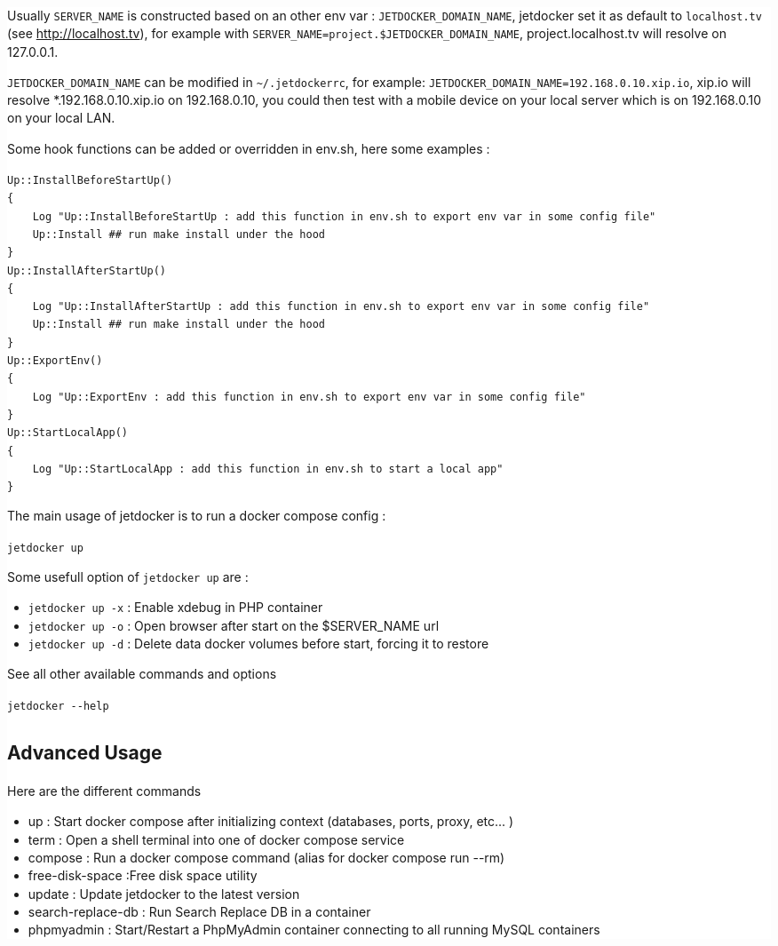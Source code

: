 Usually `SERVER_NAME` is constructed based on an other env var : `JETDOCKER_DOMAIN_NAME`, jetdocker set it as default to `localhost.tv` (see http://localhost.tv), for example with `SERVER_NAME=project.$JETDOCKER_DOMAIN_NAME`, project.localhost.tv will resolve on 127.0.0.1.

`JETDOCKER_DOMAIN_NAME` can be modified in `~/.jetdockerrc`, for example: `JETDOCKER_DOMAIN_NAME=192.168.0.10.xip.io`, xip.io will resolve *.192.168.0.10.xip.io on 192.168.0.10, you could then test with a mobile device on your local server which is on 192.168.0.10 on your local LAN.

Some hook functions can be added or overridden in env.sh, here some examples : 

```shell
Up::InstallBeforeStartUp()
{
    Log "Up::InstallBeforeStartUp : add this function in env.sh to export env var in some config file"  
    Up::Install ## run make install under the hood
}
Up::InstallAfterStartUp()
{
    Log "Up::InstallAfterStartUp : add this function in env.sh to export env var in some config file"  
    Up::Install ## run make install under the hood
}
Up::ExportEnv()
{
    Log "Up::ExportEnv : add this function in env.sh to export env var in some config file"  
}
Up::StartLocalApp()
{
    Log "Up::StartLocalApp : add this function in env.sh to start a local app"
}
```

The main usage of jetdocker is to run a docker compose config :

```shell
jetdocker up
```

Some usefull option of `jetdocker up` are :
* `jetdocker up -x` : Enable xdebug in PHP container
* `jetdocker up -o` : Open browser after start on the $SERVER_NAME url
* `jetdocker up -d` : Delete data docker volumes before start, forcing it to restore

See all other available commands and options

```shell
jetdocker --help
```

## Advanced Usage

Here are the different commands

* up : Start docker compose after initializing context (databases, ports, proxy, etc... )
* term : Open a shell terminal into one of docker compose service
* compose : Run a docker compose command (alias for docker compose run --rm)
* free-disk-space :Free disk space utility
* update : Update jetdocker to the latest version
* search-replace-db : Run Search Replace DB in a container
* phpmyadmin : Start/Restart a PhpMyAdmin container connecting to all running MySQL containers
